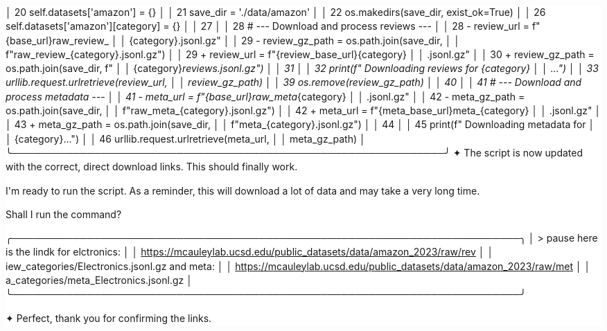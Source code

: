  │    20       self.datasets['amazon'] = {}                      │
 │    21       save_dir = './data/amazon'                        │
 │    22       os.makedirs(save_dir, exist_ok=True)              │
 │    26           self.datasets['amazon'][category] = {}        │
 │    27                                                         │
 │    28           # --- Download and process reviews ---        │
 │    28 -         review_url = f"{base_url}raw_review_          │
 │       {category}.jsonl.gz"                                    │
 │    29 -         review_gz_path = os.path.join(save_dir,       │
 │       f"raw_review_{category}.jsonl.gz")                      │
 │    29 +         review_url = f"{review_base_url}{category}    │
 │       .jsonl.gz"                                              │
 │    30 +         review_gz_path = os.path.join(save_dir, f"    │
 │       {category}_reviews.jsonl.gz")                           │
 │    31                                                         │
 │    32           print(f"  Downloading reviews for {category}  │
 │         ...")                                                 │
 │    33           urllib.request.urlretrieve(review_url,        │
 │         review_gz_path)                                       │
 │    39           os.remove(review_gz_path)                     │
 │    40                                                         │
 │    41           # --- Download and process metadata ---       │
 │    41 -         meta_url = f"{base_url}raw_meta_{category}    │
 │       .jsonl.gz"                                              │
 │    42 -         meta_gz_path = os.path.join(save_dir,         │
 │       f"raw_meta_{category}.jsonl.gz")                        │
 │    42 +         meta_url = f"{meta_base_url}meta_{category}   │
 │       .jsonl.gz"                                              │
 │    43 +         meta_gz_path = os.path.join(save_dir,         │
 │       f"meta_{category}.jsonl.gz")                            │
 │    44                                                         │
 │    45           print(f"  Downloading metadata for            │
 │         {category}...")                                       │
 │    46           urllib.request.urlretrieve(meta_url,          │
 │         meta_gz_path)                                         │
 ╰───────────────────────────────────────────────────────────────╯
✦ The script is now updated with the correct, direct download links. This
  should finally work.

  I'm ready to run the script. As a reminder, this will download a lot
  of data and may take a very long time.

  Shall I run the command?

╭──────────────────────────────────────────────────────────────────────────╮
│  > pause here is the lindk for elctronics:                              │
│    https://mcauleylab.ucsd.edu/public_datasets/data/amazon_2023/raw/rev │
│    iew_categories/Electronics.jsonl.gz and meta:                        │
│    https://mcauleylab.ucsd.edu/public_datasets/data/amazon_2023/raw/met │
│    a_categories/meta_Electronics.jsonl.gz                               │
╰──────────────────────────────────────────────────────────────────────────╯

✦ Perfect, thank you for confirming the links.
